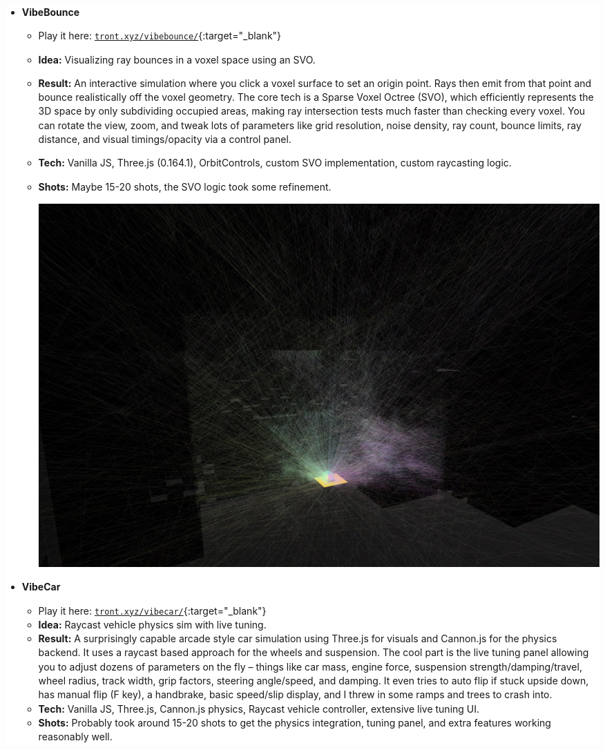 *   **VibeBounce**
    *   Play it here: [`tront.xyz/vibebounce/`](https://tront.xyz/vibebounce/){:target="_blank"}
    *   **Idea:** Visualizing ray bounces in a voxel space using an SVO.
    *   **Result:** An interactive simulation where you click a voxel surface to set an origin point. Rays then emit from that point and bounce realistically off the voxel geometry. The core tech is a Sparse Voxel Octree (SVO), which efficiently represents the 3D space by only subdividing occupied areas, making ray intersection tests much faster than checking every voxel. You can rotate the view, zoom, and tweak lots of parameters like grid resolution, noise density, ray count, bounce limits, ray distance, and visual timings/opacity via a control panel.
    *   **Tech:** Vanilla JS, Three.js (0.164.1), OrbitControls, custom SVO implementation, custom raycasting logic.
    *   **Shots:** Maybe 15-20 shots, the SVO logic took some refinement.

        ![VibeBounce SVO + Ray Bounce Visualization](/assets/img/vibe_bounce.jpg)
		
*   **VibeCar**
    *   Play it here: [`tront.xyz/vibecar/`](https://tront.xyz/vibecar/){:target="_blank"}
    *   **Idea:** Raycast vehicle physics sim with live tuning.
    *   **Result:** A surprisingly capable arcade style car simulation using Three.js for visuals and Cannon.js for the physics backend. It uses a raycast based approach for the wheels and suspension. The cool part is the live tuning panel allowing you to adjust dozens of parameters on the fly – things like car mass, engine force, suspension strength/damping/travel, wheel radius, track width, grip factors, steering angle/speed, and damping. It even tries to auto flip if stuck upside down, has manual flip (F key), a handbrake, basic speed/slip display, and I threw in some ramps and trees to crash into.
    *   **Tech:** Vanilla JS, Three.js, Cannon.js physics, Raycast vehicle controller, extensive live tuning UI.
    *   **Shots:** Probably took around 15-20 shots to get the physics integration, tuning panel, and extra features working reasonably well.
